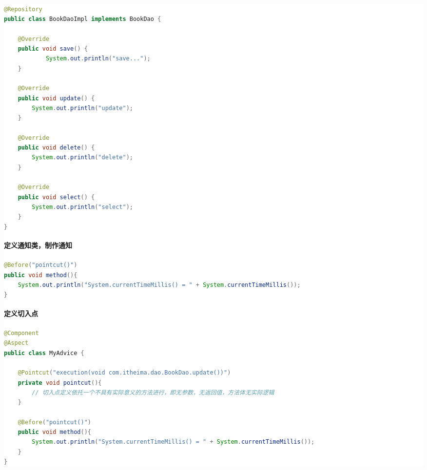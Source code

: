 ```java
@Repository
public class BookDaoImpl implements BookDao {

    @Override
    public void save() {
            System.out.println("save...");
    }

    @Override
    public void update() {
        System.out.println("update");
    }

    @Override
    public void delete() {
        System.out.println("delete");
    }

    @Override
    public void select() {
        System.out.println("select");
    }
}
```

#### 定义通知类，制作通知

```java
@Before("pointcut()")
public void method(){
    System.out.println("System.currentTimeMillis() = " + System.currentTimeMillis());
}
```

#### 定义切入点

```java
@Component
@Aspect
public class MyAdvice {

    @Pointcut("execution(void com.itheima.dao.BookDao.update())")
    private void pointcut(){
		// 切入点定义依托一个不具有实际意义的方法进行，即无参数，无返回值，方法体无实际逻辑
    }

    @Before("pointcut()")
    public void method(){
        System.out.println("System.currentTimeMillis() = " + System.currentTimeMillis());
    }
}
```
